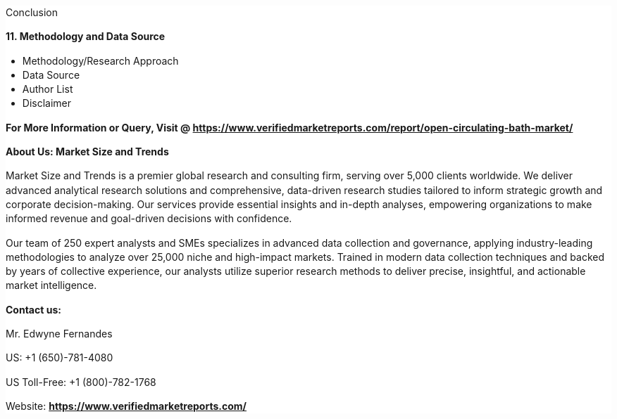 Conclusion</strong></p><p><strong>11. Methodology and Data Source</strong></p><ul><li>Methodology/Research Approach</li><li>Data Source</li><li>Author List</li><li>Disclaimer</li></ul></p><p><strong>For More Information or Query, Visit @ <a href="https://www.verifiedmarketreports.com/report/open-circulating-bath-market/">https://www.verifiedmarketreports.com/report/open-circulating-bath-market/</a></strong></p><p><strong>About Us: Market Size and Trends</strong></p><p>Market Size and Trends is a premier global research and consulting firm, serving over 5,000 clients worldwide. We deliver advanced analytical research solutions and comprehensive, data-driven research studies tailored to inform strategic growth and corporate decision-making. Our services provide essential insights and in-depth analyses, empowering organizations to make informed revenue and goal-driven decisions with confidence.</p><p>Our team of 250 expert analysts and SMEs specializes in advanced data collection and governance, applying industry-leading methodologies to analyze over 25,000 niche and high-impact markets. Trained in modern data collection techniques and backed by years of collective experience, our analysts utilize superior research methods to deliver precise, insightful, and actionable market intelligence.</p><p><strong>Contact us:</strong></p><p>Mr. Edwyne Fernandes</p><p>US: +1 (650)-781-4080</p><p>US Toll-Free: +1 (800)-782-1768</p><p>Website: <strong><a href="https://www.verifiedmarketreports.com/">https://www.verifiedmarketreports.com/</a></strong></p>
